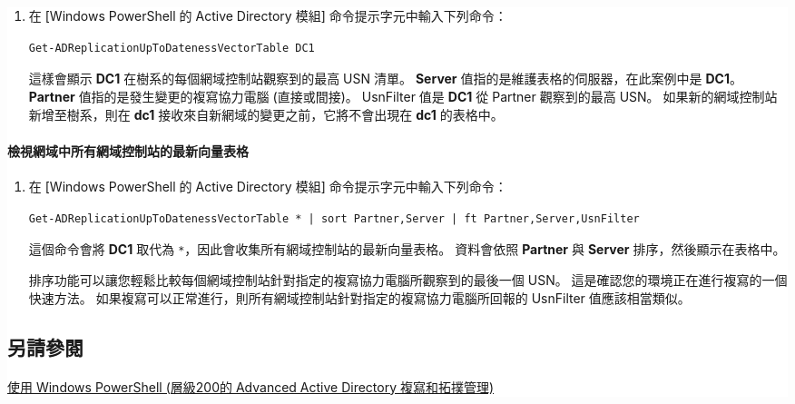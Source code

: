 1.  在 [Windows PowerShell 的 Active Directory 模組] 命令提示字元中輸入下列命令：

    `Get-ADReplicationUpToDatenessVectorTable DC1`

    這樣會顯示 **DC1** 在樹系的每個網域控制站觀察到的最高 USN 清單。 **Server** 值指的是維護表格的伺服器，在此案例中是 **DC1**。 **Partner** 值指的是發生變更的複寫協力電腦 (直接或間接)。 UsnFilter 值是 **DC1** 從 Partner 觀察到的最高 USN。 如果新的網域控制站新增至樹系，則在 **dc1** 接收來自新網域的變更之前，它將不會出現在 **dc1** 的表格中。

#### <a name="to-view-the-up-to-dateness-vector-table-for-all-domain-controllers-in-a-domain"></a>檢視網域中所有網域控制站的最新向量表格

1.  在 [Windows PowerShell 的 Active Directory 模組] 命令提示字元中輸入下列命令：

    `Get-ADReplicationUpToDatenessVectorTable * | sort Partner,Server | ft Partner,Server,UsnFilter`

    這個命令會將 **DC1** 取代為 `*`，因此會收集所有網域控制站的最新向量表格。 資料會依照 **Partner** 與 **Server** 排序，然後顯示在表格中。

    排序功能可以讓您輕鬆比較每個網域控制站針對指定的複寫協力電腦所觀察到的最後一個 USN。 這是確認您的環境正在進行複寫的一個快速方法。 如果複寫可以正常進行，則所有網域控制站針對指定的複寫協力電腦所回報的 UsnFilter 值應該相當類似。

## <a name="see-also"></a>另請參閱
[使用 Windows PowerShell &#40;層級200的 Advanced Active Directory 複寫和拓撲管理&#41;](Advanced-Active-Directory-Replication-and-Topology-Management-Using-Windows-PowerShell--Level-200-.md)


